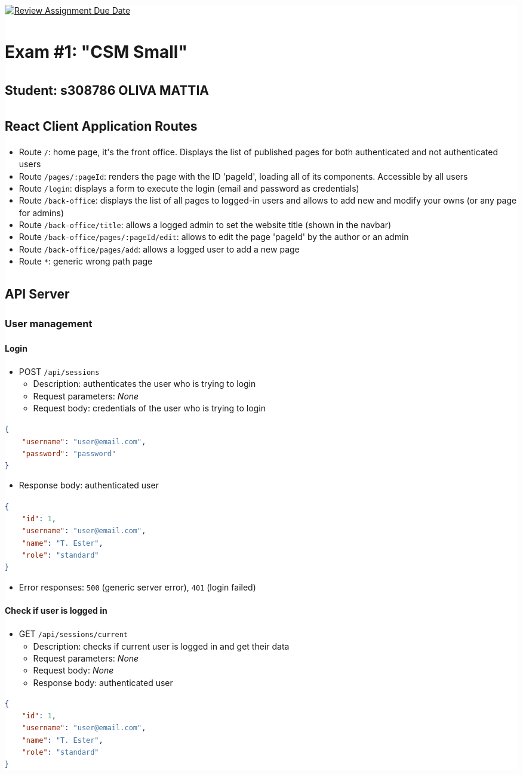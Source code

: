 [![Review Assignment Due Date](https://classroom.github.com/assets/deadline-readme-button-24ddc0f5d75046c5622901739e7c5dd533143b0c8e959d652212380cedb1ea36.svg)](https://classroom.github.com/a/8AapHqUJ)
# Exam #1: "CSM Small"
## Student: s308786 OLIVA MATTIA 

## React Client Application Routes

- Route `/`: home page, it's the front office. Displays the list of published pages for both authenticated and not authenticated users
- Route `/pages/:pageId`: renders the page with the ID 'pageId', loading all of its components. Accessible by all users
- Route `/login`: displays a form to execute the login (email and password as credentials)
- Route `/back-office`: displays the list of all pages to logged-in users and allows to add new and modify your owns (or any page for admins)
- Route `/back-office/title`: allows a logged admin to set the website title (shown in the navbar)
- Route `/back-office/pages/:pageId/edit`: allows to edit the page 'pageId' by the author or an admin
- Route `/back-office/pages/add`: allows a logged user to add a new page 
- Route `*`: generic wrong path page

## API Server

### User management

#### Login
- POST `/api/sessions`
  - Description: authenticates the user who is trying to login
  - Request parameters: _None_
  - Request body: credentials of the user who is trying to login
``` JSON
{
    "username": "user@email.com",
    "password": "password"
}
```

  - Response body: authenticated user
``` JSON
{
    "id": 1,
    "username": "user@email.com", 
    "name": "T. Ester",
    "role": "standard"
}
```
  - Error responses:  `500` (generic server error), `401` (login failed)

#### Check if user is logged in
- GET `/api/sessions/current`
  - Description: checks if current user is logged in and get their data
  - Request parameters: _None_
  - Request body: _None_
  - Response body: authenticated user
``` JSON
{
    "id": 1,
    "username": "user@email.com", 
    "name": "T. Ester",
    "role": "standard"
}
```